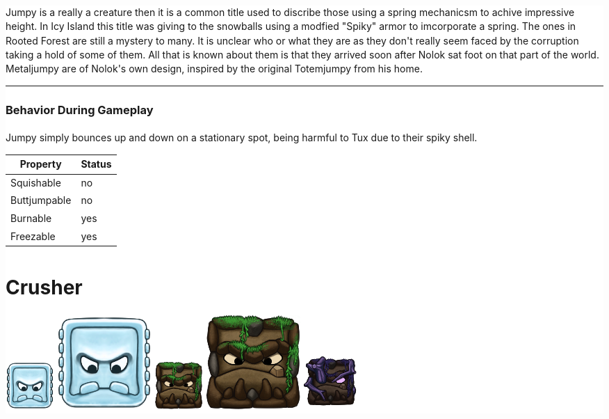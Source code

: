 Jumpy is a really a creature then it is a common title used to discribe those using a spring mechanicsm to achive impressive height. In Icy Island this title was giving to the snowballs using a modfied "Spiky" armor to imcorporate a spring. The ones in Rooted Forest are still a mystery to many. It is unclear who or what they are as they don't really seem faced by the corruption taking a hold of some of them. All that is known about them is that they arrived soon after Nolok sat foot on that part of the world. Metaljumpy are of Nolok's own design, inspired by the original Totemjumpy from his home.

---

### Behavior During Gameplay

Jumpy simply bounces up and down on a stationary spot, being harmful to Tux due to their spiky shell.

| Property       | Status |
|----------------|--------|
| Squishable     | no     |
| Buttjumpable   | no     |
| Burnable       | yes    |
| Freezable      | yes    |

Crusher
=======

![](images/badguys/crusher_ice_krush.png)
![](images/badguys/crusher_ice_krosh.png)
![](images/badguys/crusher_rock_krush.png)
![](images/badguys/crusher_rock_krosh.png)
![](images/badguys/crusher_corrupt_krush.png)